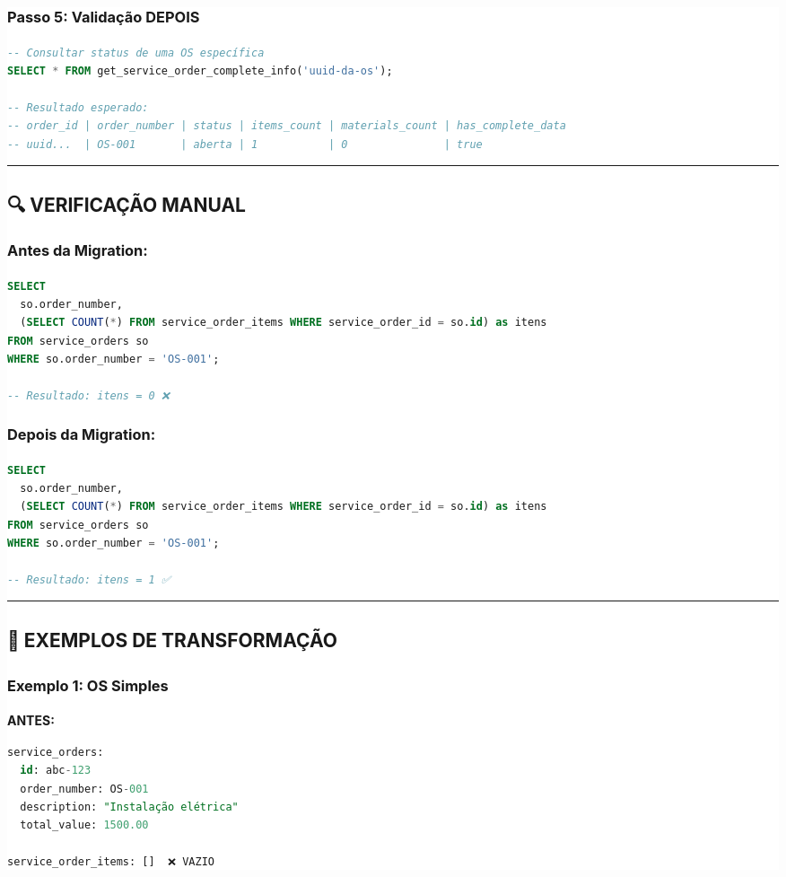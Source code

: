 ### **Passo 5: Validação DEPOIS**
```sql
-- Consultar status de uma OS específica
SELECT * FROM get_service_order_complete_info('uuid-da-os');

-- Resultado esperado:
-- order_id | order_number | status | items_count | materials_count | has_complete_data
-- uuid...  | OS-001       | aberta | 1           | 0               | true
```

---

## 🔍 VERIFICAÇÃO MANUAL

### **Antes da Migration:**
```sql
SELECT
  so.order_number,
  (SELECT COUNT(*) FROM service_order_items WHERE service_order_id = so.id) as itens
FROM service_orders so
WHERE so.order_number = 'OS-001';

-- Resultado: itens = 0 ❌
```

### **Depois da Migration:**
```sql
SELECT
  so.order_number,
  (SELECT COUNT(*) FROM service_order_items WHERE service_order_id = so.id) as itens
FROM service_orders so
WHERE so.order_number = 'OS-001';

-- Resultado: itens = 1 ✅
```

---

## 🎨 EXEMPLOS DE TRANSFORMAÇÃO

### **Exemplo 1: OS Simples**

**ANTES:**
```sql
service_orders:
  id: abc-123
  order_number: OS-001
  description: "Instalação elétrica"
  total_value: 1500.00

service_order_items: []  ❌ VAZIO
```
